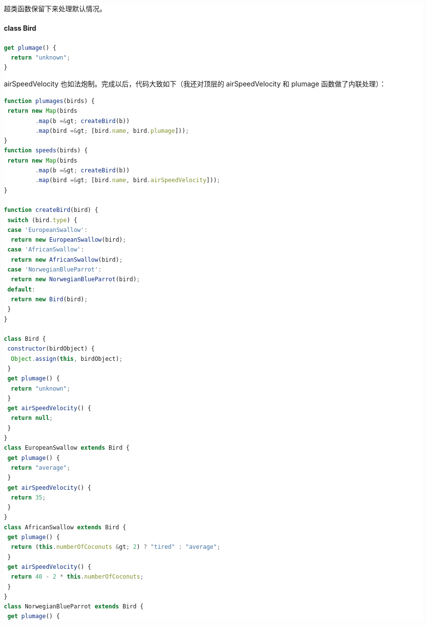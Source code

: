 超类函数保留下来处理默认情况。

#### class Bird

```js
get plumage() {
  return "unknown";
}
```

airSpeedVelocity 也如法炮制。完成以后，代码大致如下（我还对顶层的 airSpeedVelocity 和 plumage 函数做了内联处理）：

```js
function plumages(birds) {
 return new Map(birds
         .map(b =&gt; createBird(b))
         .map(bird =&gt; [bird.name, bird.plumage]));
}
function speeds(birds) {
 return new Map(birds
         .map(b =&gt; createBird(b))
         .map(bird =&gt; [bird.name, bird.airSpeedVelocity]));
}

function createBird(bird) {
 switch (bird.type) {
 case 'EuropeanSwallow':
  return new EuropeanSwallow(bird);
 case 'AfricanSwallow':
  return new AfricanSwallow(bird);
 case 'NorwegianBlueParrot':
  return new NorwegianBlueParrot(bird);
 default:
  return new Bird(bird);
 }
}

class Bird {
 constructor(birdObject) {
  Object.assign(this, birdObject);
 }
 get plumage() {
  return "unknown";
 }
 get airSpeedVelocity() {
  return null;
 }
}
class EuropeanSwallow extends Bird {
 get plumage() {
  return "average";
 }
 get airSpeedVelocity() {
  return 35;
 }
}
class AfricanSwallow extends Bird {
 get plumage() {
  return (this.numberOfCoconuts &gt; 2) ? "tired" : "average";
 }
 get airSpeedVelocity() {
  return 40 - 2 * this.numberOfCoconuts;
 }
}
class NorwegianBlueParrot extends Bird {
 get plumage() {
```
